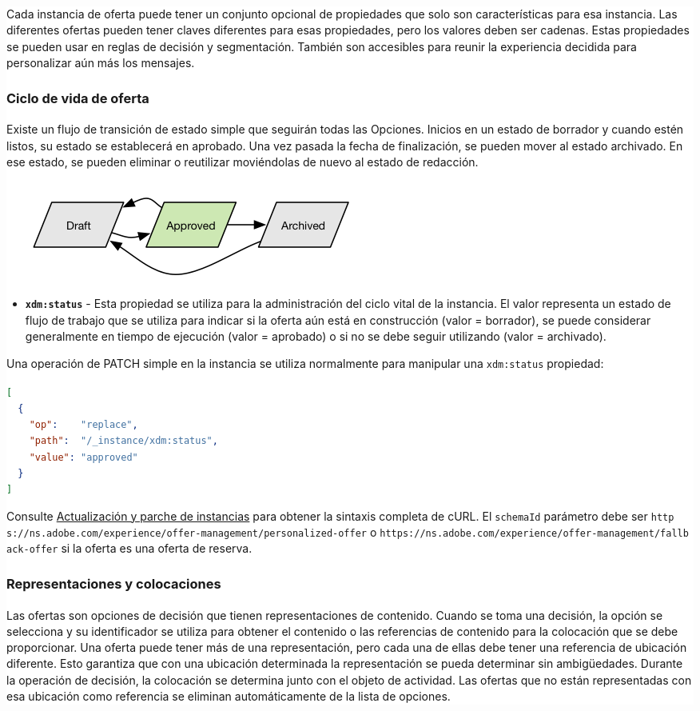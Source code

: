 Cada instancia de oferta puede tener un conjunto opcional de propiedades que solo son características para esa instancia. Las diferentes ofertas pueden tener claves diferentes para esas propiedades, pero los valores deben ser cadenas. Estas propiedades se pueden usar en reglas de decisión y segmentación. También son accesibles para reunir la experiencia decidida para personalizar aún más los mensajes.

### Ciclo de vida de oferta

Existe un flujo de transición de estado simple que seguirán todas las Opciones. Inicios en un estado de borrador y cuando estén listos, su estado se establecerá en aprobado. Una vez pasada la fecha de finalización, se pueden mover al estado archivado. En ese estado, se pueden eliminar o reutilizar moviéndolas de nuevo al estado de redacción.

![](../images/entities/offer-lifecycle.png)

- **`xdm:status`** - Esta propiedad se utiliza para la administración del ciclo vital de la instancia. El valor representa un estado de flujo de trabajo que se utiliza para indicar si la oferta aún está en construcción (valor = borrador), se puede considerar generalmente en tiempo de ejecución (valor = aprobado) o si no se debe seguir utilizando (valor = archivado).

Una operación de PATCH simple en la instancia se utiliza normalmente para manipular una `xdm:status` propiedad:

```json
[
  {
    "op":    "replace",
    "path":  "/_instance/xdm:status",
    "value": "approved" 
  }
]
```

Consulte [Actualización y parche de instancias](#updating-and-patching-instances) para obtener la sintaxis completa de cURL. El `schemaId` parámetro debe ser `https://ns.adobe.com/experience/offer-management/personalized-offer` o `https://ns.adobe.com/experience/offer-management/fallback-offer` si la oferta es una oferta de reserva.

### Representaciones y colocaciones

Las ofertas son opciones de decisión que tienen representaciones de contenido. Cuando se toma una decisión, la opción se selecciona y su identificador se utiliza para obtener el contenido o las referencias de contenido para la colocación que se debe proporcionar. Una oferta puede tener más de una representación, pero cada una de ellas debe tener una referencia de ubicación diferente. Esto garantiza que con una ubicación determinada la representación se pueda determinar sin ambigüedades.
Durante la operación de decisión, la colocación se determina junto con el objeto de actividad. Las ofertas que no están representadas con esa ubicación como referencia se eliminan automáticamente de la lista de opciones.
